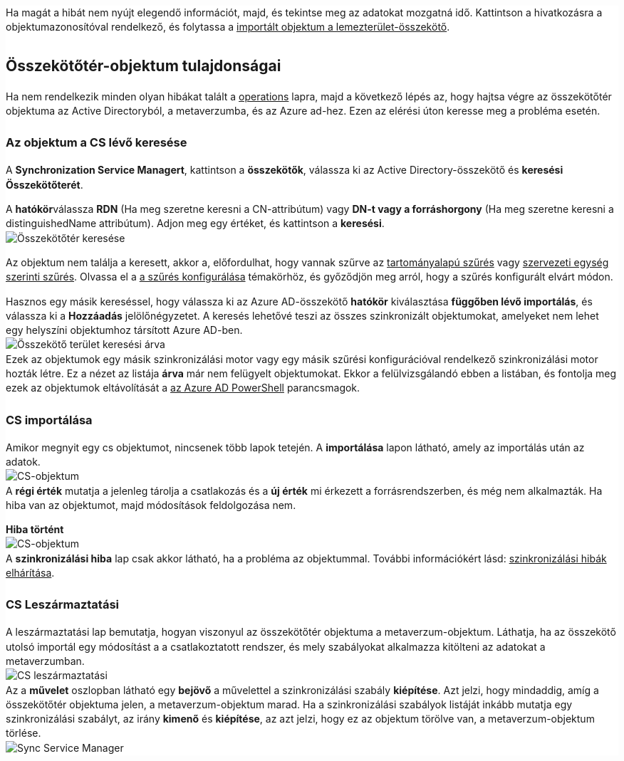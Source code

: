 Ha magát a hibát nem nyújt elegendő információt, majd, és tekintse meg az adatokat mozgatná idő. Kattintson a hivatkozásra a objektumazonosítóval rendelkező, és folytassa a [importált objektum a lemezterület-összekötő](#cs-import).

## <a name="connector-space-object-properties"></a>Összekötőtér-objektum tulajdonságai
Ha nem rendelkezik minden olyan hibákat talált a [operations](#operations) lapra, majd a következő lépés az, hogy hajtsa végre az összekötőtér objektuma az Active Directoryból, a metaverzumba, és az Azure ad-hez. Ezen az elérési úton keresse meg a probléma esetén.

### <a name="search-for-an-object-in-the-cs"></a>Az objektum a CS lévő keresése

A **Synchronization Service Managert**, kattintson a **összekötők**, válassza ki az Active Directory-összekötő és **keresési Összekötőterét**.

A **hatókör**válassza **RDN** (Ha meg szeretne keresni a CN-attribútum) vagy **DN-t vagy a forráshorgony** (Ha meg szeretne keresni a distinguishedName attribútum). Adjon meg egy értéket, és kattintson a **keresési**.  
![Összekötőtér keresése](./media/active-directory-aadconnectsync-troubleshoot-object-not-syncing/cssearch.png)  

Az objektum nem találja a keresett, akkor a, előfordulhat, hogy vannak szűrve az [tartományalapú szűrés](active-directory-aadconnectsync-configure-filtering.md#domain-based-filtering) vagy [szervezeti egység szerinti szűrés](active-directory-aadconnectsync-configure-filtering.md#organizational-unitbased-filtering). Olvassa el a [a szűrés konfigurálása](active-directory-aadconnectsync-configure-filtering.md) témakörhöz, és győződjön meg arról, hogy a szűrés konfigurált elvárt módon.

Hasznos egy másik kereséssel, hogy válassza ki az Azure AD-összekötő **hatókör** kiválasztása **függőben lévő importálás**, és válassza ki a **Hozzáadás** jelölőnégyzetet. A keresés lehetővé teszi az összes szinkronizált objektumokat, amelyeket nem lehet egy helyszíni objektumhoz társított Azure AD-ben.  
![Összekötő terület keresési árva](./media/active-directory-aadconnectsync-troubleshoot-object-not-syncing/cssearchorphan.png)  
Ezek az objektumok egy másik szinkronizálási motor vagy egy másik szűrési konfigurációval rendelkező szinkronizálási motor hozták létre. Ez a nézet az listája **árva** már nem felügyelt objektumokat. Ekkor a felülvizsgálandó ebben a listában, és fontolja meg ezek az objektumok eltávolítását a [az Azure AD PowerShell](https://aka.ms/aadposh) parancsmagok.

### <a name="cs-import"></a>CS importálása
Amikor megnyit egy cs objektumot, nincsenek több lapok tetején. A **importálása** lapon látható, amely az importálás után az adatok.  
![CS-objektum](./media/active-directory-aadconnectsync-troubleshoot-object-not-syncing/csobject.png)    
A **régi érték** mutatja a jelenleg tárolja a csatlakozás és a **új érték** mi érkezett a forrásrendszerben, és még nem alkalmazták. Ha hiba van az objektumot, majd módosítások feldolgozása nem.

**Hiba történt**  
![CS-objektum](./media/active-directory-aadconnectsync-troubleshoot-object-not-syncing/cssyncerror.png)  
A **szinkronizálási hiba** lap csak akkor látható, ha a probléma az objektummal. További információkért lásd: [szinkronizálási hibák elhárítása](#troubleshoot-errors-in-operations-tab).

### <a name="cs-lineage"></a>CS Leszármaztatási
A leszármaztatási lap bemutatja, hogyan viszonyul az összekötőtér objektuma a metaverzum-objektum. Láthatja, ha az összekötő utolsó importál egy módosítást a a csatlakoztatott rendszer, és mely szabályokat alkalmazza kitölteni az adatokat a metaverzumban.  
![CS leszármaztatási](./media/active-directory-aadconnectsync-troubleshoot-object-not-syncing/cslineage.png)  
Az a **művelet** oszlopban látható egy **bejövő** a művelettel a szinkronizálási szabály **kiépítése**. Azt jelzi, hogy mindaddig, amíg a összekötőtér objektuma jelen, a metaverzum-objektum marad. Ha a szinkronizálási szabályok listáját inkább mutatja egy szinkronizálási szabályt, az irány **kimenő** és **kiépítése**, az azt jelzi, hogy ez az objektum törölve van, a metaverzum-objektum törlése.  
![Sync Service Manager](./media/active-directory-aadconnectsync-troubleshoot-object-not-syncing/cslineageout.png)  